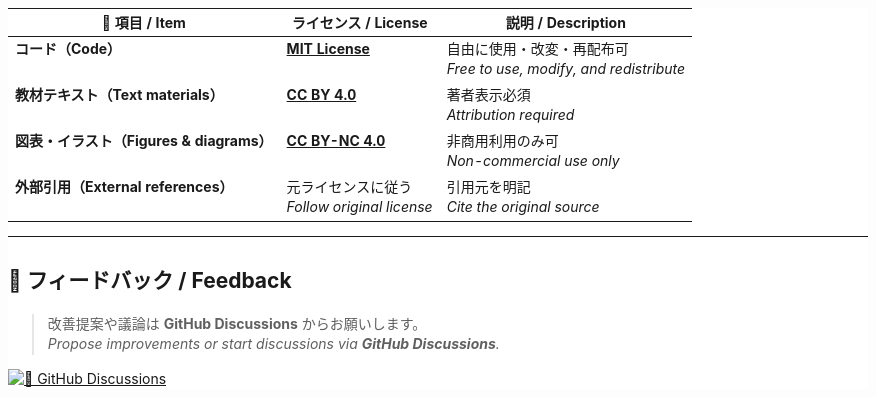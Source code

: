| **📌 項目 / Item** | **ライセンス / License** | **説明 / Description** |
|--------------------|--------------------------|------------------------|
| **コード（Code）** | **[MIT License](https://opensource.org/licenses/MIT)** | 自由に使用・改変・再配布可<br>*Free to use, modify, and redistribute* |
| **教材テキスト（Text materials）** | **[CC BY 4.0](https://creativecommons.org/licenses/by/4.0/)** | 著者表示必須<br>*Attribution required* |
| **図表・イラスト（Figures & diagrams）** | **[CC BY-NC 4.0](https://creativecommons.org/licenses/by-nc/4.0/)** | 非商用利用のみ可<br>*Non-commercial use only* |
| **外部引用（External references）** | 元ライセンスに従う<br>*Follow original license* | 引用元を明記<br>*Cite the original source* |

---

## 💬 フィードバック / Feedback

> 改善提案や議論は **GitHub Discussions** からお願いします。  
> *Propose improvements or start discussions via **GitHub Discussions**.*

[![💬 GitHub Discussions](https://img.shields.io/badge/💬%20GitHub-Discussions-brightgreen?logo=github)](https://github.com/Samizo-AITL/AITL-H/discussions)

